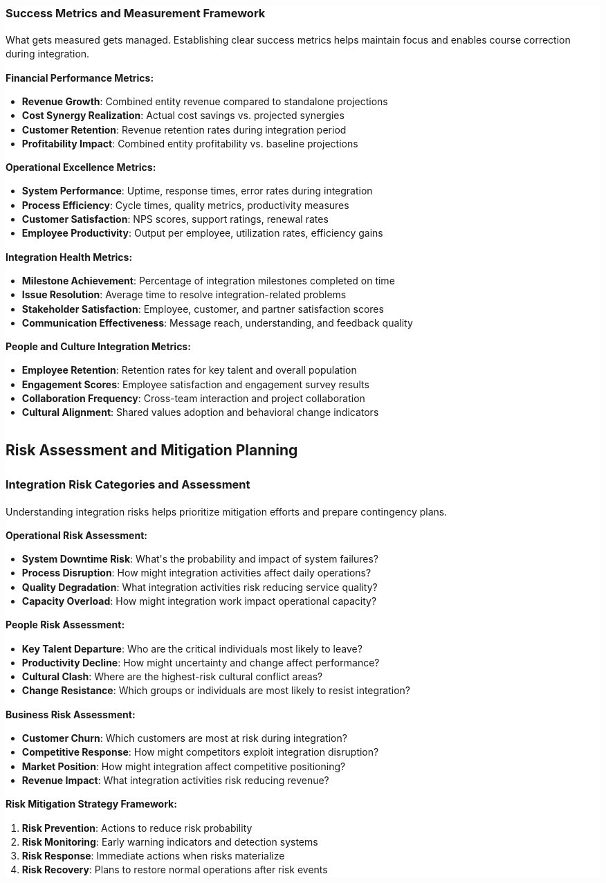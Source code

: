 ### Success Metrics and Measurement Framework

What gets measured gets managed. Establishing clear success metrics helps maintain focus and enables course correction during integration.

**Financial Performance Metrics:**
- **Revenue Growth**: Combined entity revenue compared to standalone projections
- **Cost Synergy Realization**: Actual cost savings vs. projected synergies
- **Customer Retention**: Revenue retention rates during integration period
- **Profitability Impact**: Combined entity profitability vs. baseline projections

**Operational Excellence Metrics:**
- **System Performance**: Uptime, response times, error rates during integration
- **Process Efficiency**: Cycle times, quality metrics, productivity measures
- **Customer Satisfaction**: NPS scores, support ratings, renewal rates
- **Employee Productivity**: Output per employee, utilization rates, efficiency gains

**Integration Health Metrics:**
- **Milestone Achievement**: Percentage of integration milestones completed on time
- **Issue Resolution**: Average time to resolve integration-related problems
- **Stakeholder Satisfaction**: Employee, customer, and partner satisfaction scores
- **Communication Effectiveness**: Message reach, understanding, and feedback quality

**People and Culture Integration Metrics:**
- **Employee Retention**: Retention rates for key talent and overall population
- **Engagement Scores**: Employee satisfaction and engagement survey results
- **Collaboration Frequency**: Cross-team interaction and project collaboration
- **Cultural Alignment**: Shared values adoption and behavioral change indicators

## Risk Assessment and Mitigation Planning

### Integration Risk Categories and Assessment

Understanding integration risks helps prioritize mitigation efforts and prepare contingency plans.

**Operational Risk Assessment:**
- **System Downtime Risk**: What's the probability and impact of system failures?
- **Process Disruption**: How might integration activities affect daily operations?
- **Quality Degradation**: What integration activities risk reducing service quality?
- **Capacity Overload**: How might integration work impact operational capacity?

**People Risk Assessment:**
- **Key Talent Departure**: Who are the critical individuals most likely to leave?
- **Productivity Decline**: How might uncertainty and change affect performance?
- **Cultural Clash**: Where are the highest-risk cultural conflict areas?
- **Change Resistance**: Which groups or individuals are most likely to resist integration?

**Business Risk Assessment:**
- **Customer Churn**: Which customers are most at risk during integration?
- **Competitive Response**: How might competitors exploit integration disruption?
- **Market Position**: How might integration affect competitive positioning?
- **Revenue Impact**: What integration activities risk reducing revenue?

**Risk Mitigation Strategy Framework:**
1. **Risk Prevention**: Actions to reduce risk probability
2. **Risk Monitoring**: Early warning indicators and detection systems
3. **Risk Response**: Immediate actions when risks materialize
4. **Risk Recovery**: Plans to restore normal operations after risk events
